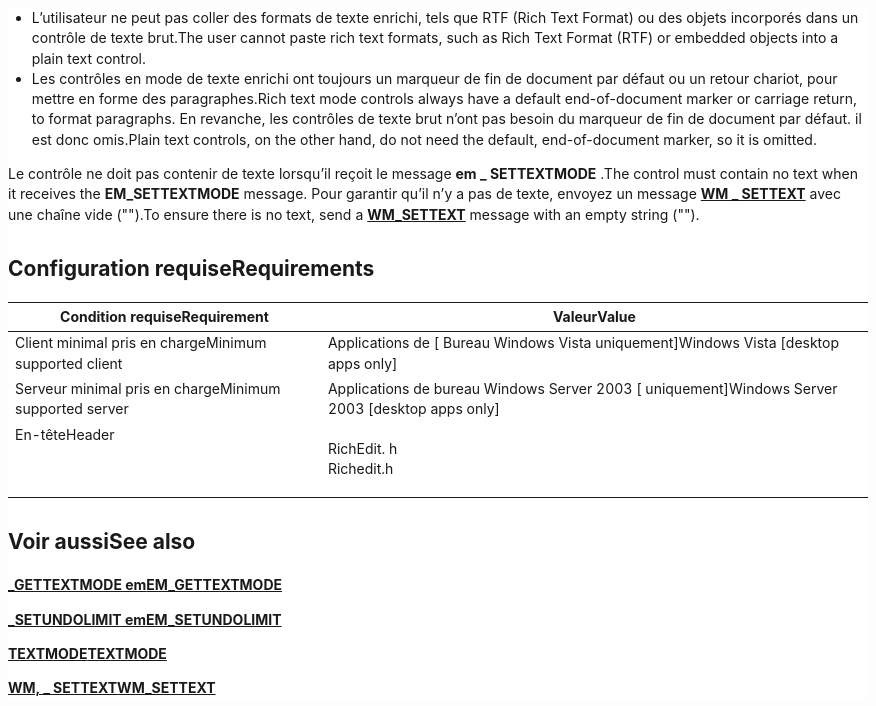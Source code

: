 -   <span data-ttu-id="ad12d-153">L’utilisateur ne peut pas coller des formats de texte enrichi, tels que RTF (Rich Text Format) ou des objets incorporés dans un contrôle de texte brut.</span><span class="sxs-lookup"><span data-stu-id="ad12d-153">The user cannot paste rich text formats, such as Rich Text Format (RTF) or embedded objects into a plain text control.</span></span>
-   <span data-ttu-id="ad12d-154">Les contrôles en mode de texte enrichi ont toujours un marqueur de fin de document par défaut ou un retour chariot, pour mettre en forme des paragraphes.</span><span class="sxs-lookup"><span data-stu-id="ad12d-154">Rich text mode controls always have a default end-of-document marker or carriage return, to format paragraphs.</span></span> <span data-ttu-id="ad12d-155">En revanche, les contrôles de texte brut n’ont pas besoin du marqueur de fin de document par défaut. il est donc omis.</span><span class="sxs-lookup"><span data-stu-id="ad12d-155">Plain text controls, on the other hand, do not need the default, end-of-document marker, so it is omitted.</span></span>

<span data-ttu-id="ad12d-156">Le contrôle ne doit pas contenir de texte lorsqu’il reçoit le message **em \_ SETTEXTMODE** .</span><span class="sxs-lookup"><span data-stu-id="ad12d-156">The control must contain no text when it receives the **EM\_SETTEXTMODE** message.</span></span> <span data-ttu-id="ad12d-157">Pour garantir qu’il n’y a pas de texte, envoyez un message [**WM \_ SETTEXT**](/windows/desktop/winmsg/wm-settext) avec une chaîne vide ("").</span><span class="sxs-lookup"><span data-stu-id="ad12d-157">To ensure there is no text, send a [**WM\_SETTEXT**](/windows/desktop/winmsg/wm-settext) message with an empty string ("").</span></span>

## <a name="requirements"></a><span data-ttu-id="ad12d-158">Configuration requise</span><span class="sxs-lookup"><span data-stu-id="ad12d-158">Requirements</span></span>



| <span data-ttu-id="ad12d-159">Condition requise</span><span class="sxs-lookup"><span data-stu-id="ad12d-159">Requirement</span></span> | <span data-ttu-id="ad12d-160">Valeur</span><span class="sxs-lookup"><span data-stu-id="ad12d-160">Value</span></span> |
|-------------------------------------|---------------------------------------------------------------------------------------|
| <span data-ttu-id="ad12d-161">Client minimal pris en charge</span><span class="sxs-lookup"><span data-stu-id="ad12d-161">Minimum supported client</span></span><br/> | <span data-ttu-id="ad12d-162">Applications de \[ Bureau Windows Vista uniquement\]</span><span class="sxs-lookup"><span data-stu-id="ad12d-162">Windows Vista \[desktop apps only\]</span></span><br/>                                        |
| <span data-ttu-id="ad12d-163">Serveur minimal pris en charge</span><span class="sxs-lookup"><span data-stu-id="ad12d-163">Minimum supported server</span></span><br/> | <span data-ttu-id="ad12d-164">Applications de bureau Windows Server 2003 \[ uniquement\]</span><span class="sxs-lookup"><span data-stu-id="ad12d-164">Windows Server 2003 \[desktop apps only\]</span></span><br/>                                  |
| <span data-ttu-id="ad12d-165">En-tête</span><span class="sxs-lookup"><span data-stu-id="ad12d-165">Header</span></span><br/>                   | <dl> <span data-ttu-id="ad12d-166"><dt>RichEdit. h</dt></span><span class="sxs-lookup"><span data-stu-id="ad12d-166"><dt>Richedit.h</dt></span></span> </dl> |



## <a name="see-also"></a><span data-ttu-id="ad12d-167">Voir aussi</span><span class="sxs-lookup"><span data-stu-id="ad12d-167">See also</span></span>

<dl> <dt>

[<span data-ttu-id="ad12d-168">**\_GETTEXTMODE em**</span><span class="sxs-lookup"><span data-stu-id="ad12d-168">**EM\_GETTEXTMODE**</span></span>](em-gettextmode.md)
</dt> <dt>

[<span data-ttu-id="ad12d-169">**\_SETUNDOLIMIT em**</span><span class="sxs-lookup"><span data-stu-id="ad12d-169">**EM\_SETUNDOLIMIT**</span></span>](em-setundolimit.md)
</dt> <dt>

[<span data-ttu-id="ad12d-170">**TEXTMODE**</span><span class="sxs-lookup"><span data-stu-id="ad12d-170">**TEXTMODE**</span></span>](/windows/win32/api/richedit/ne-richedit-textmode)
</dt> <dt>

[<span data-ttu-id="ad12d-171">**WM, \_ SETTEXT**</span><span class="sxs-lookup"><span data-stu-id="ad12d-171">**WM\_SETTEXT**</span></span>](/windows/desktop/winmsg/wm-settext)
</dt> </dl>

 

